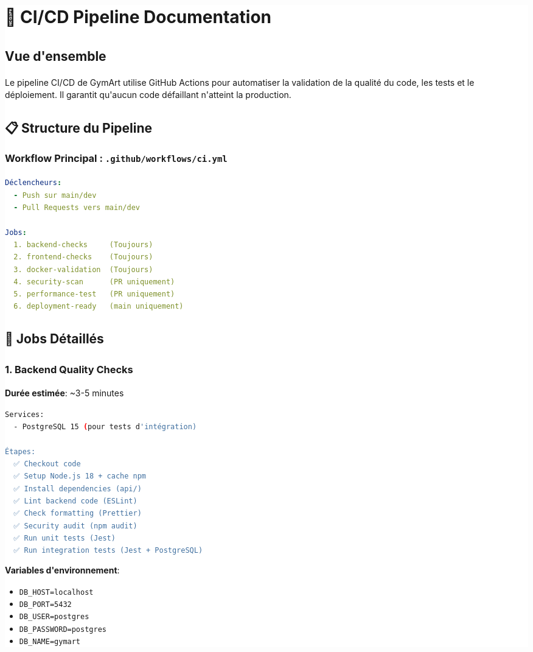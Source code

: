 # 🚀 CI/CD Pipeline Documentation

## Vue d'ensemble

Le pipeline CI/CD de GymArt utilise GitHub Actions pour automatiser la validation de la qualité du code, les tests et le déploiement. Il garantit qu'aucun code défaillant n'atteint la production.

## 📋 Structure du Pipeline

### Workflow Principal : `.github/workflows/ci.yml`

```yaml
Déclencheurs:
  - Push sur main/dev
  - Pull Requests vers main/dev

Jobs:
  1. backend-checks     (Toujours)
  2. frontend-checks    (Toujours) 
  3. docker-validation  (Toujours)
  4. security-scan      (PR uniquement)
  5. performance-test   (PR uniquement)
  6. deployment-ready   (main uniquement)
```

## 🔧 Jobs Détaillés

### 1. Backend Quality Checks

**Durée estimée**: ~3-5 minutes

```bash
Services:
  - PostgreSQL 15 (pour tests d'intégration)

Étapes:
  ✅ Checkout code
  ✅ Setup Node.js 18 + cache npm
  ✅ Install dependencies (api/)
  ✅ Lint backend code (ESLint)
  ✅ Check formatting (Prettier)
  ✅ Security audit (npm audit)
  ✅ Run unit tests (Jest)
  ✅ Run integration tests (Jest + PostgreSQL)
```

**Variables d'environnement**:
- `DB_HOST=localhost`
- `DB_PORT=5432`
- `DB_USER=postgres`
- `DB_PASSWORD=postgres`
- `DB_NAME=gymart`
